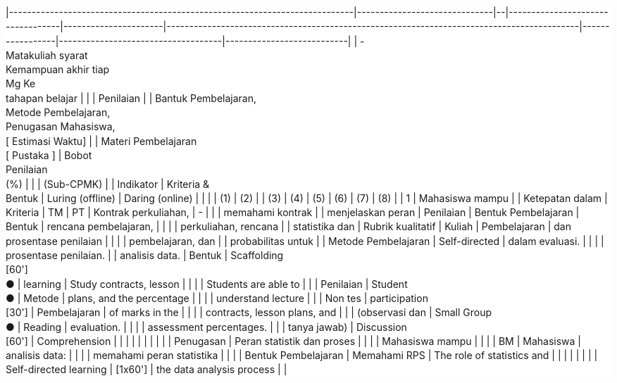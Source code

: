 |----------------------------------------------------------------------------|------------------------------|--|----------------------------------|----------------------|-------------------------------------------------------------------------------------------|-----------------|------------------------------------|---------------------------|
| -<br>Matakuliah syarat<br>Kemampuan akhir tiap<br>Mg Ke<br>tahapan belajar |                              |  | Penilaian                        |                      | Bantuk Pembelajaran,<br>Metode Pembelajaran,<br>Penugasan Mahasiswa,<br>[ Estimasi Waktu] |                 | Materi Pembelajaran<br>[ Pustaka ] | Bobot<br>Penilaian<br>(%) |
|                                                                            | (Sub-CPMK)                   |  | Indikator                        | Kriteria &<br>Bentuk | Luring (offline)                                                                          | Daring (online) |                                    |                           |
| (1)                                                                        | (2)                          |  | (3)                              | (4)                  | (5)                                                                                       | (6)             | (7)                                | (8)                       |
| 1                                                                          | Mahasiswa mampu              |  | Ketepatan dalam                  | Kriteria             | TM                                                                                        | PT              | Kontrak perkuliahan,               | -                         |
|                                                                            | memahami kontrak             |  | menjelaskan peran                | Penilaian            | Bentuk Pembelajaran                                                                       | Bentuk          | rencana pembelajaran,              |                           |
|                                                                            | perkuliahan, rencana         |  | statistika dan                   | Rubrik kualitatif    | Kuliah                                                                                    | Pembelajaran    | dan prosentase penilaian           |                           |
|                                                                            | pembelajaran, dan            |  | probabilitas untuk               |                      | Metode Pembelajaran                                                                       | Self-directed   | dalam evaluasi.                    |                           |
|                                                                            | prosentase penilaian.        |  | analisis data.                   | Bentuk               | Scaffolding<br>[60']<br>●                                                                 | learning        | Study contracts, lesson            |                           |
|                                                                            | Students are able to         |  |                                  | Penilaian            | Student<br>●                                                                              | Metode          | plans, and the percentage          |                           |
|                                                                            | understand lecture           |  |                                  | Non tes              | participation<br>[30']                                                                    | Pembelajaran    | of marks in the                    |                           |
|                                                                            | contracts, lesson plans, and |  |                                  | (observasi dan       | Small Group<br>●                                                                          | Reading         | evaluation.                        |                           |
|                                                                            | assessment percentages.      |  |                                  | tanya jawab)         | Discussion<br>[60']                                                                       | Comprehension   |                                    |                           |
|                                                                            |                              |  |                                  |                      |                                                                                           | Penugasan       | Peran statistik dan proses         |                           |
|                                                                            | Mahasiswa mampu              |  |                                  |                      | BM                                                                                        | Mahasiswa       | analisis data:                     |                           |
|                                                                            | memahami peran statistika    |  |                                  |                      | Bentuk Pembelajaran                                                                       | Memahami RPS    | The role of statistics and         |                           |
|                                                                            |                              |  |                                  |                      | Self-directed learning                                                                    | [1x60']         | the data analysis process          |                           |
